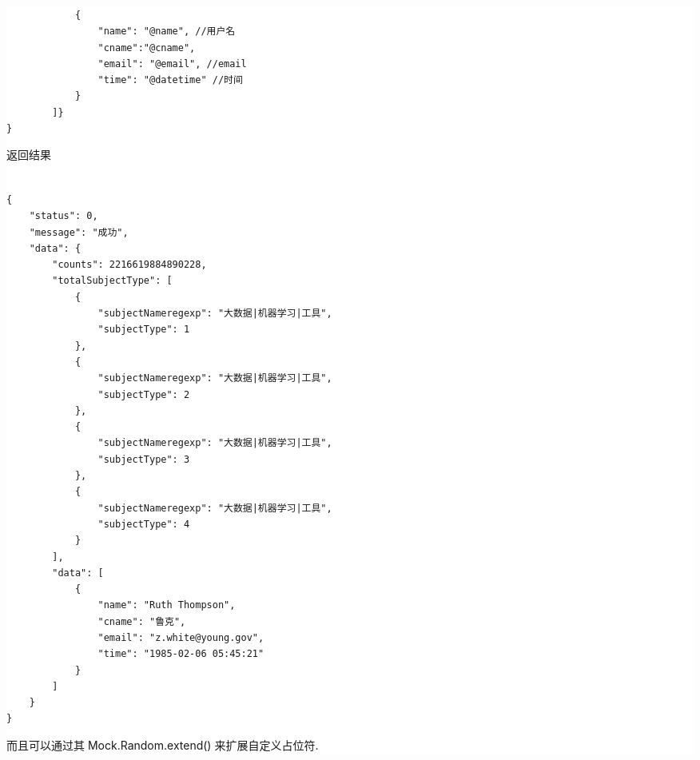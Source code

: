 ```
            {
                "name": "@name", //用户名
                "cname":"@cname",
                "email": "@email", //email
                "time": "@datetime" //时间
            }
        ]}
}

```

返回结果

```

{
    "status": 0,
    "message": "成功",
    "data": {
        "counts": 2216619884890228,
        "totalSubjectType": [
            {
                "subjectNameregexp": "大数据|机器学习|工具",
                "subjectType": 1
            },
            {
                "subjectNameregexp": "大数据|机器学习|工具",
                "subjectType": 2
            },
            {
                "subjectNameregexp": "大数据|机器学习|工具",
                "subjectType": 3
            },
            {
                "subjectNameregexp": "大数据|机器学习|工具",
                "subjectType": 4
            }
        ],
        "data": [
            {
                "name": "Ruth Thompson",
                "cname": "鲁克",
                "email": "z.white@young.gov",
                "time": "1985-02-06 05:45:21"
            }
        ]
    }
}

```

而且可以通过其 Mock.Random.extend() 来扩展自定义占位符.
